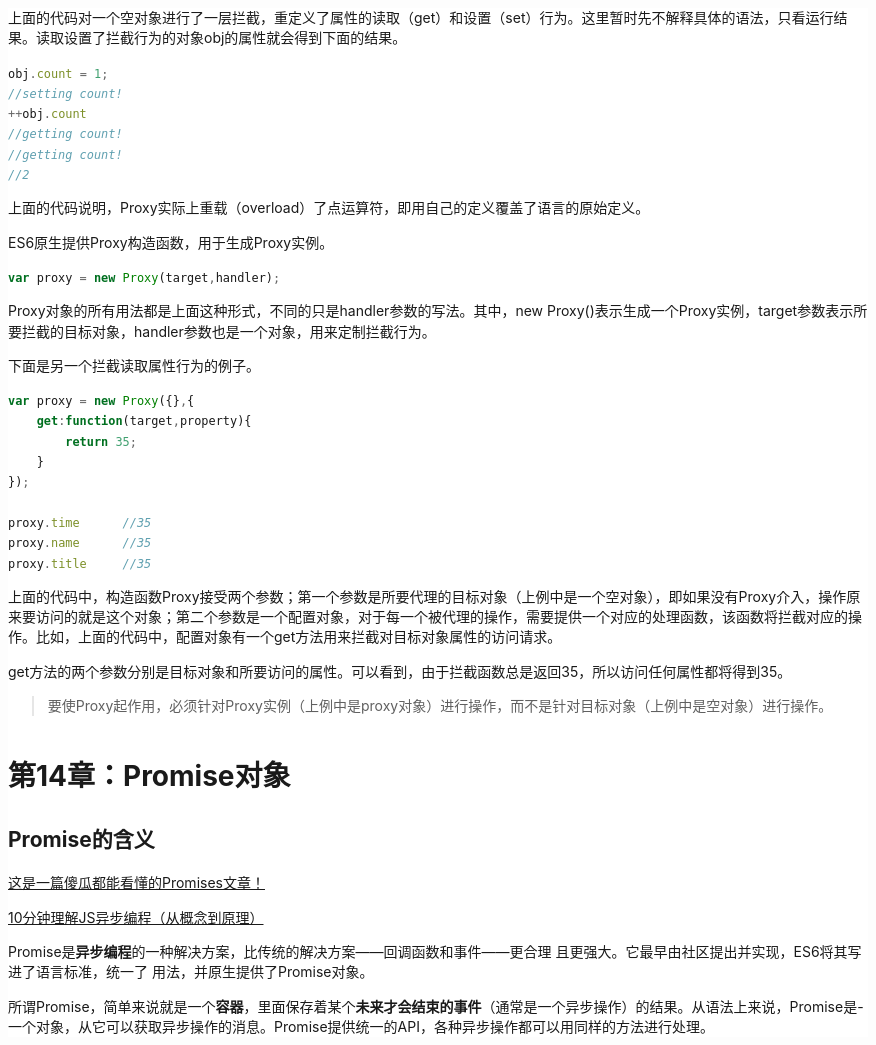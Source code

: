 上面的代码对一个空对象进行了一层拦截，重定义了属性的读取（get）和设置（set）行为。这里暂时先不解释具体的语法，只看运行结果。读取设置了拦截行为的对象obj的属性就会得到下面的结果。

~~~javascript
obj.count = 1;
//setting count!
++obj.count
//getting count!
//getting count!
//2
~~~

上面的代码说明，Proxy实际上重载（overload）了点运算符，即用自己的定义覆盖了语言的原始定义。

ES6原生提供Proxy构造函数，用于生成Proxy实例。

~~~javascript
var proxy = new Proxy(target,handler);
~~~

Proxy对象的所有用法都是上面这种形式，不同的只是handler参数的写法。其中，new Proxy()表示生成一个Proxy实例，target参数表示所要拦截的目标对象，handler参数也是一个对象，用来定制拦截行为。

下面是另一个拦截读取属性行为的例子。

~~~javascript
var proxy = new Proxy({},{
    get:function(target,property){
        return 35;
    }
});

proxy.time		//35
proxy.name		//35
proxy.title		//35
~~~

上面的代码中，构造函数Proxy接受两个参数；第一个参数是所要代理的目标对象（上例中是一个空对象），即如果没有Proxy介入，操作原来要访问的就是这个对象；第二个参数是一个配置对象，对于每一个被代理的操作，需要提供一个对应的处理函数，该函数将拦截对应的操作。比如，上面的代码中，配置对象有一个get方法用来拦截对目标对象属性的访问请求。

get方法的两个参数分别是目标对象和所要访问的属性。可以看到，由于拦截函数总是返回35，所以访问任何属性都将得到35。

> 要使Proxy起作用，必须针对Proxy实例（上例中是proxy对象）进行操作，而不是针对目标对象（上例中是空对象）进行操作。

# 第14章：Promise对象

## Promise的含义

[这是一篇傻瓜都能看懂的Promises文章！](https://zhuanlan.zhihu.com/p/24684803)

[10分钟理解JS异步编程（从概念到原理）](https://juejin.im/post/6844903889477566471)

Promise是**异步编程**的一种解决方案，比传统的解决方案——回调函数和事件——更合理 且更强大。它最早由社区提出并实现，ES6将其写进了语言标准，统一了 用法，并原生提供了Promise对象。

所谓Promise，简单来说就是一个**容器**，里面保存着某个**未来才会结束的事件**（通常是一个异步操作）的结果。从语法上来说，Promise是-一个对象，从它可以获取异步操作的消息。Promise提供统一的API，各种异步操作都可以用同样的方法进行处理。

